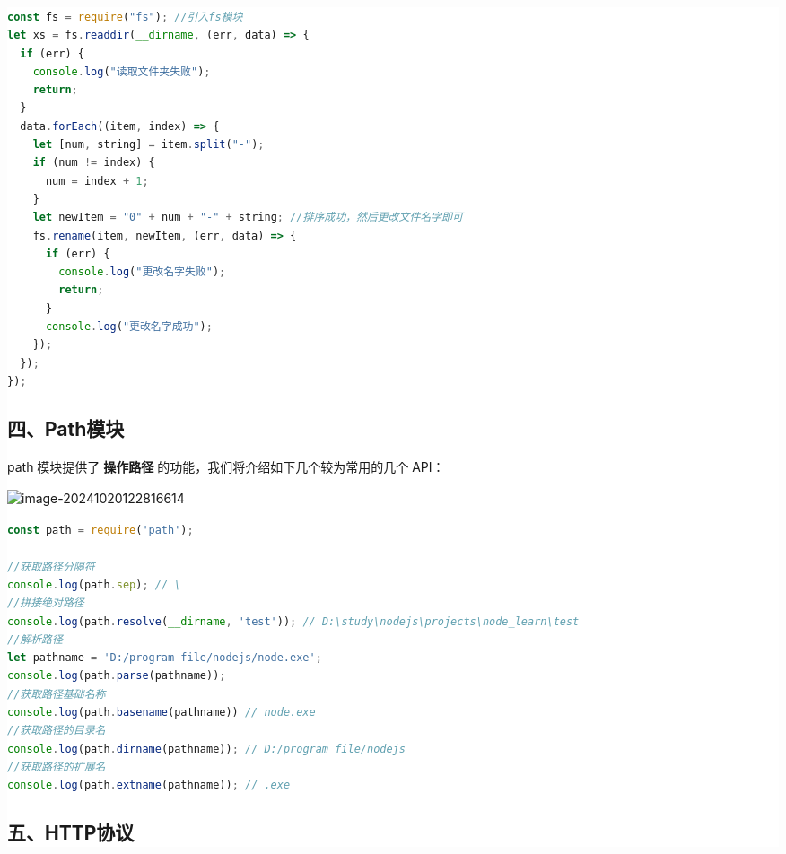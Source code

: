 ```js
const fs = require("fs"); //引入fs模块
let xs = fs.readdir(__dirname, (err, data) => {
  if (err) {
    console.log("读取文件夹失败");
    return;
  }
  data.forEach((item, index) => {
    let [num, string] = item.split("-");
    if (num != index) {
      num = index + 1;
    }
    let newItem = "0" + num + "-" + string; //排序成功，然后更改文件名字即可
    fs.rename(item, newItem, (err, data) => {
      if (err) {
        console.log("更改名字失败");
        return;
      }
      console.log("更改名字成功");
    });
  });
});
```



## 四、Path模块

path 模块提供了 **操作路径** 的功能，我们将介绍如下几个较为常用的几个 API：

![image-20241020122816614](D:\Document\Note\0.Typora资料\8.鸿蒙开发\images\image-20241020122816614.png)

```js
const path = require('path');
 
//获取路径分隔符
console.log(path.sep); // \
//拼接绝对路径
console.log(path.resolve(__dirname, 'test')); // D:\study\nodejs\projects\node_learn\test
//解析路径
let pathname = 'D:/program file/nodejs/node.exe';
console.log(path.parse(pathname));
//获取路径基础名称
console.log(path.basename(pathname)) // node.exe
//获取路径的目录名
console.log(path.dirname(pathname)); // D:/program file/nodejs
//获取路径的扩展名
console.log(path.extname(pathname)); // .exe
```



## 五、HTTP协议
